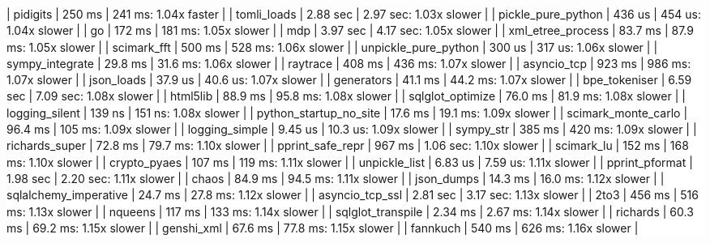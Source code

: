 | pidigits                   | 250 ms                                                 | 241 ms: 1.04x faster                                                   |
| tomli_loads                | 2.88 sec                                               | 2.97 sec: 1.03x slower                                                 |
| pickle_pure_python         | 436 us                                                 | 454 us: 1.04x slower                                                   |
| go                         | 172 ms                                                 | 181 ms: 1.05x slower                                                   |
| mdp                        | 3.97 sec                                               | 4.17 sec: 1.05x slower                                                 |
| xml_etree_process          | 83.7 ms                                                | 87.9 ms: 1.05x slower                                                  |
| scimark_fft                | 500 ms                                                 | 528 ms: 1.06x slower                                                   |
| unpickle_pure_python       | 300 us                                                 | 317 us: 1.06x slower                                                   |
| sympy_integrate            | 29.8 ms                                                | 31.6 ms: 1.06x slower                                                  |
| raytrace                   | 408 ms                                                 | 436 ms: 1.07x slower                                                   |
| asyncio_tcp                | 923 ms                                                 | 986 ms: 1.07x slower                                                   |
| json_loads                 | 37.9 us                                                | 40.6 us: 1.07x slower                                                  |
| generators                 | 41.1 ms                                                | 44.2 ms: 1.07x slower                                                  |
| bpe_tokeniser              | 6.59 sec                                               | 7.09 sec: 1.08x slower                                                 |
| html5lib                   | 88.9 ms                                                | 95.8 ms: 1.08x slower                                                  |
| sqlglot_optimize           | 76.0 ms                                                | 81.9 ms: 1.08x slower                                                  |
| logging_silent             | 139 ns                                                 | 151 ns: 1.08x slower                                                   |
| python_startup_no_site     | 17.6 ms                                                | 19.1 ms: 1.09x slower                                                  |
| scimark_monte_carlo        | 96.4 ms                                                | 105 ms: 1.09x slower                                                   |
| logging_simple             | 9.45 us                                                | 10.3 us: 1.09x slower                                                  |
| sympy_str                  | 385 ms                                                 | 420 ms: 1.09x slower                                                   |
| richards_super             | 72.8 ms                                                | 79.7 ms: 1.10x slower                                                  |
| pprint_safe_repr           | 967 ms                                                 | 1.06 sec: 1.10x slower                                                 |
| scimark_lu                 | 152 ms                                                 | 168 ms: 1.10x slower                                                   |
| crypto_pyaes               | 107 ms                                                 | 119 ms: 1.11x slower                                                   |
| unpickle_list              | 6.83 us                                                | 7.59 us: 1.11x slower                                                  |
| pprint_pformat             | 1.98 sec                                               | 2.20 sec: 1.11x slower                                                 |
| chaos                      | 84.9 ms                                                | 94.5 ms: 1.11x slower                                                  |
| json_dumps                 | 14.3 ms                                                | 16.0 ms: 1.12x slower                                                  |
| sqlalchemy_imperative      | 24.7 ms                                                | 27.8 ms: 1.12x slower                                                  |
| asyncio_tcp_ssl            | 2.81 sec                                               | 3.17 sec: 1.13x slower                                                 |
| 2to3                       | 456 ms                                                 | 516 ms: 1.13x slower                                                   |
| nqueens                    | 117 ms                                                 | 133 ms: 1.14x slower                                                   |
| sqlglot_transpile          | 2.34 ms                                                | 2.67 ms: 1.14x slower                                                  |
| richards                   | 60.3 ms                                                | 69.2 ms: 1.15x slower                                                  |
| genshi_xml                 | 67.6 ms                                                | 77.8 ms: 1.15x slower                                                  |
| fannkuch                   | 540 ms                                                 | 626 ms: 1.16x slower                                                   |